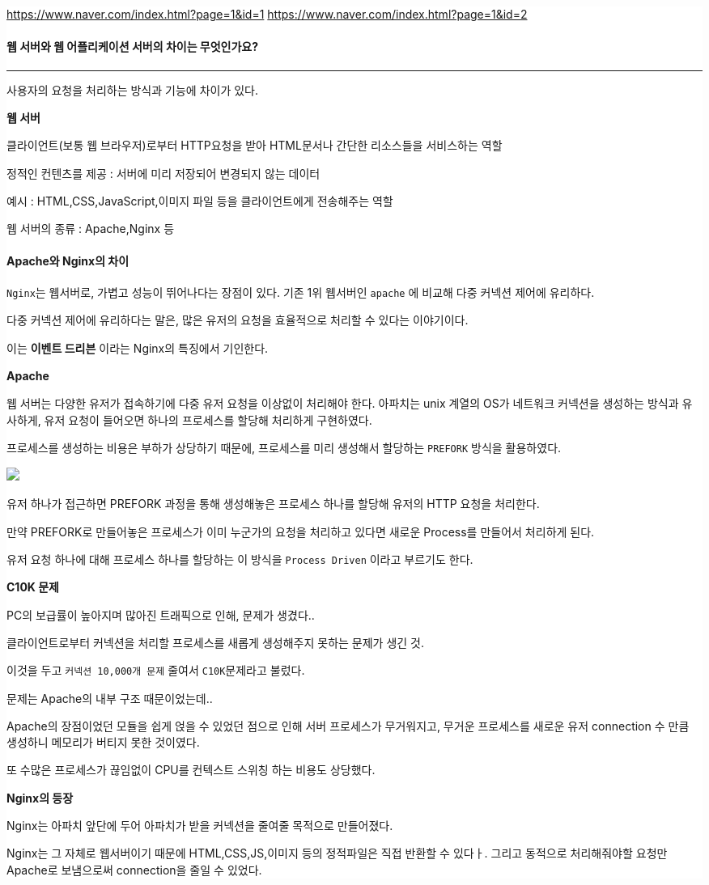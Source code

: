 https://www.naver.com/index.html?page=1&id=1
https://www.naver.com/index.html?page=1&id=2

#### 웹 서버와 웹 어플리케이션 서버의 차이는 무엇인가요?

---

사용자의 요청을 처리하는 방식과 기능에 차이가 있다.

**웹 서버**

클라이언트(보통 웹 브라우저)로부터 HTTP요청을 받아 HTML문서나 간단한 리소스들을 서비스하는 역할

정적인 컨텐츠를 제공 : 서버에 미리 저장되어 변경되지 않는 데이터

예시 : HTML,CSS,JavaScript,이미지 파일 등을 클라이언트에게 전송해주는 역할

웹 서버의 종류 : Apache,Nginx 등

#### **Apache와 Nginx의 차이**

`Nginx`는 웹서버로, 가볍고 성능이 뛰어나다는 장점이 있다.
기존 1위 웹서버인 `apache` 에 비교해 다중 커넥션 제어에 유리하다.

다중 커넥션 제어에 유리하다는 말은, 많은 유저의 요청을 효율적으로 처리할 수 있다는 이야기이다.

이는 **이벤트 드리븐** 이라는 Nginx의 특징에서 기인한다.

**Apache**

웹 서버는 다양한 유저가 접속하기에 다중 유저 요청을 이상없이 처리해야 한다.
아파치는 unix 계열의 OS가 네트워크 커넥션을 생성하는 방식과 유사하게, 유저 요청이 들어오면 하나의 프로세스를 할당해 처리하게 구현하였다.

프로세스를 생성하는 비용은 부하가 상당하기 때문에, 프로세스를 미리 생성해서 할당하는 `PREFORK` 방식을 활용하였다.

![](https://velog.velcdn.com/images/sujipark2009/post/7f7b6c6c-e159-49b5-bb9b-2bdc90208965/image.png)

유저 하나가 접근하면 PREFORK 과정을 통해 생성해놓은 프로세스 하나를 할당해 유저의 HTTP 요청을 처리한다.

만약 PREFORK로 만들어놓은 프로세스가 이미 누군가의 요청을 처리하고 있다면 새로운 Process를 만들어서 처리하게 된다.

유저 요청 하나에 대해 프로세스 하나를 할당하는 이 방식을 `Process Driven` 이라고 부르기도 한다.

**C10K 문제**

PC의 보급률이 높아지며 많아진 트래픽으로 인해, 문제가 생겼다..

클라이언트로부터 커넥션을 처리할 프로세스를 새롭게 생성해주지 못하는 문제가 생긴 것.

이것을 두고 `커넥션 10,000개 문제` 줄여서 `C10K`문제라고 불렀다.

문제는 Apache의 내부 구조 때문이었는데..

Apache의 장점이었던 모듈을 쉽게 얹을 수 있었던 점으로 인해 서버 프로세스가 무거워지고, 무거운 프로세스를 새로운 유저 connection 수 만큼 생성하니 메모리가 버티지 못한 것이였다.

또 수많은 프로세스가 끊임없이 CPU를 컨텍스트 스위칭 하는 비용도 상당했다.

**Nginx의 등장**

Nginx는 아파치 앞단에 두어 아파치가 받을 커넥션을 줄여줄 목적으로 만들어졌다.

Nginx는 그 자체로 웹서버이기 때문에 HTML,CSS,JS,이미지 등의 정적파일은 직접 반환할 수 있다ㅏ. 그리고 동적으로 처리해줘야할 요청만 Apache로 보냄으로써 connection을 줄일 수 있었다.
